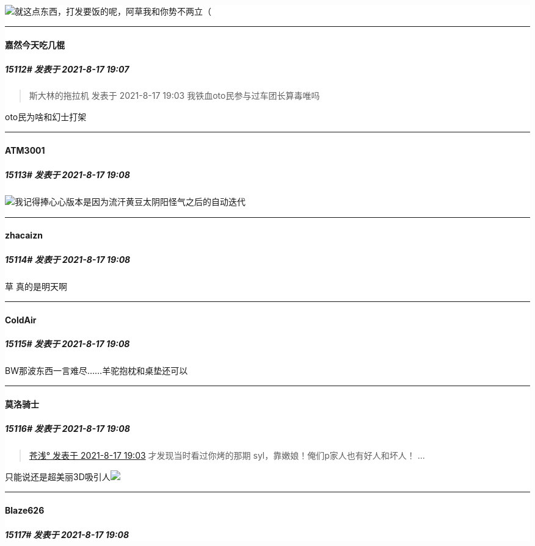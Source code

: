 
<img src="https://static.saraba1st.com/image/smiley/face2017/086.png" referrerpolicy="no-referrer">就这点东西，打发要饭的呢，阿草我和你势不两立（


*****

####  嘉然今天吃几棍  
##### 15112#       发表于 2021-8-17 19:07


<blockquote>斯大林的拖拉机 发表于 2021-8-17 19:03
我铁血oto民参与过车团长算毒唯吗</blockquote>
oto民为啥和幻士打架


*****

####  ATM3001  
##### 15113#       发表于 2021-8-17 19:08


<img src="https://static.saraba1st.com/image/smiley/face2017/009.gif" referrerpolicy="no-referrer">我记得捧心心版本是因为流汗黄豆太阴阳怪气之后的自动迭代


*****

####  zhacaizn  
##### 15114#       发表于 2021-8-17 19:08


草 真的是明天啊


*****

####  ColdAir  
##### 15115#       发表于 2021-8-17 19:08


BW那波东西一言难尽……羊驼抱枕和桌垫还可以


*****

####  莫洛骑士  
##### 15116#       发表于 2021-8-17 19:08


<blockquote><a href="httphttps://bbs.saraba1st.com/2b/forum.php?mod=redirect&amp;goto=findpost&amp;pid=52407369&amp;ptid=2019599" target="_blank">苍浅° 发表于 2021-8-17 19:03</a>
才发现当时看过你烤的那期
syl，靠嫩娘！俺们p家人也有好人和坏人！ ...</blockquote>
只能说还是超美丽3D吸引人<img src="https://static.saraba1st.com/image/smiley/face2017/067.png" referrerpolicy="no-referrer">


*****

####  Blaze626  
##### 15117#       发表于 2021-8-17 19:08
